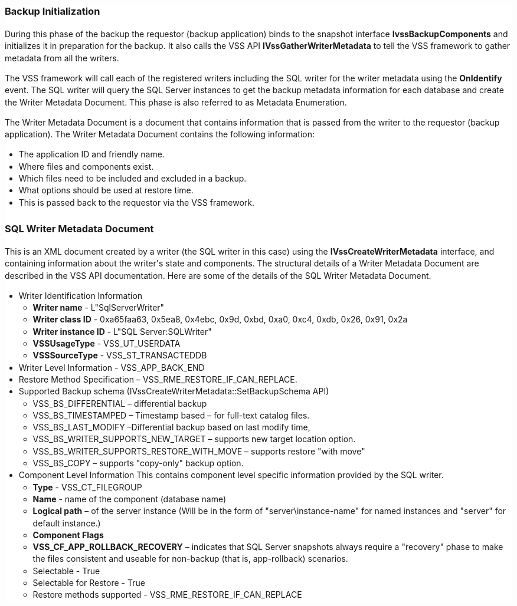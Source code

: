 

### Backup Initialization

During this phase of the backup the requestor (backup application) binds to the snapshot interface **IvssBackupComponents** and initializes it in preparation for the backup. It also calls the VSS API **IVssGatherWriterMetadata** to tell the VSS framework to gather metadata from all the writers.

The VSS framework will call each of the registered writers including the SQL writer for the writer metadata using the **OnIdentify** event. The SQL writer will query the SQL Server instances to get the backup metadata information for each database and create the Writer Metadata Document. This phase is also referred to as Metadata Enumeration.

The Writer Metadata Document is a document that contains information that is passed from the writer to the requestor (backup application). The Writer Metadata Document contains the following information:

- The application ID and friendly name.
- Where files and components exist.
- Which files need to be included and excluded in a backup.
- What options should be used at restore time.
- This is passed back to the requestor via the VSS framework.

### SQL Writer Metadata Document

This is an XML document created by a writer (the SQL writer in this case) using the **IVssCreateWriterMetadata** interface, and containing information about the writer's state and components. The structural details of a Writer Metadata Document are described in the VSS API documentation. Here are some of the details of the SQL Writer Metadata Document.

- Writer Identification Information
    - **Writer name**  - L"SqlServerWriter"
    - **Writer class ID** -  0xa65faa63, 0x5ea8, 0x4ebc, 0x9d, 0xbd, 0xa0, 0xc4, 0xdb, 0x26, 0x91, 0x2a 
    - **Writer instance ID**  - L"SQL Server:SQLWriter" 
    - **VSSUsageType** - VSS_UT_USERDATA 
    - **VSSSourceType** - VSS_ST_TRANSACTEDDB 
- Writer Level Information - VSS_APP_BACK_END 
- Restore Method Specification – VSS_RME_RESTORE_IF_CAN_REPLACE.
- Supported Backup schema (IVssCreateWriterMetadata::SetBackupSchema API)
    - VSS_BS_DIFFERENTIAL – differential backup
    - VSS_BS_TIMESTAMPED – Timestamp based – for full-text catalog files.
    - VSS_BS_LAST_MODIFY –Differential backup based on last modify time,
    - VSS_BS_WRITER_SUPPORTS_NEW_TARGET – supports new target location option.
    - VSS_BS_WRITER_SUPPORTS_RESTORE_WITH_MOVE – supports restore "with move"
    - VSS_BS_COPY – supports "copy-only" backup option.
- Component Level Information
This contains component level specific information provided by the SQL writer.
   - **Type** - VSS_CT_FILEGROUP
   - **Name**  - name of the component (database name)
   - **Logical path** – of the server instance (Will be in the form of "server\instance-name" for named instances and "server" for default instance.)
   - **Component Flags**
   - **VSS_CF_APP_ROLLBACK_RECOVERY** – indicates that SQL Server snapshots always require a "recovery" phase to make the files consistent and useable for non-backup (that is, app-rollback) scenarios.
   - Selectable - True
   - Selectable for Restore - True 
   - Restore methods supported - VSS_RME_RESTORE_IF_CAN_REPLACE

